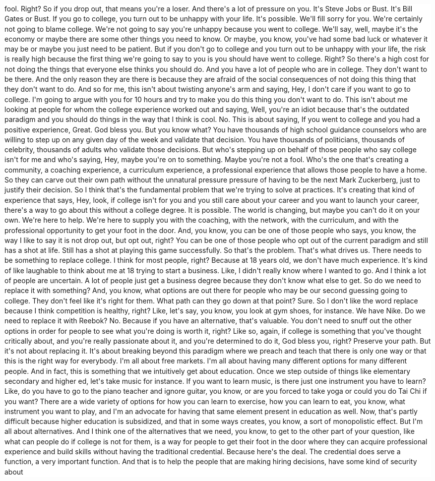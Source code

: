 fool. Right? So if you drop out, that means you're a loser. And there's a lot of pressure on you. It's Steve Jobs or Bust. It's Bill Gates or Bust. If you go to college, you turn out to be unhappy with your life. It's possible. We'll fill sorry for you. We're certainly not going to blame college. We're not going to say you're unhappy because you went to college. We'll say, well, maybe it's the economy or maybe there are some other things you need to know. Or maybe, you know, you've had some bad luck or whatever it may be or maybe you just need to be patient. But if you don't go to college and you turn out to be unhappy with your life, the risk is really high because the first thing we're going to say to you is you should have went to college. Right? So there's a high cost for not doing the things that everyone else thinks you should do. And you have a lot of people who are in college. They don't want to be there. And the only reason they are there is because they are afraid of the social consequences of not doing this thing that they don't want to do. And so for me, this isn't about twisting anyone's arm and saying, Hey, I don't care if you want to go to college. I'm going to argue with you for 10 hours and try to make you do this thing you don't want to do. This isn't about me looking at people for whom the college experience worked out and saying, Well, you're an idiot because that's the outdated paradigm and you should do things in the way that I think is cool. No. This is about saying, If you went to college and you had a positive experience, Great. God bless you. But you know what? You have thousands of high school guidance counselors who are willing to step up on any given day of the week and validate that decision. You have thousands of politicians, thousands of celebrity, thousands of adults who validate those decisions. But who's stepping up on behalf of those people who say college isn't for me and who's saying, Hey, maybe you're on to something. Maybe you're not a fool. Who's the one that's creating a community, a coaching experience, a curriculum experience, a professional experience that allows those people to have a home. So they can carve out their own path without the unnatural pressure pressure of having to be the next Mark Zuckerberg, just to justify their decision. So I think that's the fundamental problem that we're trying to solve at practices. It's creating that kind of experience that says, Hey, look, if college isn't for you and you still care about your career and you want to launch your career, there's a way to go about this without a college degree. It is possible. The world is changing, but maybe you can't do it on your own. We're here to help. We're here to supply you with the coaching, with the network, with the curriculum, and with the professional opportunity to get your foot in the door. And, you know, you can be one of those people who says, you know, the way I like to say it is not drop out, but opt out, right? You can be one of those people who opt out of the current paradigm and still has a shot at life. Still has a shot at playing this game successfully. So that's the problem. That's what drives us. There needs to be something to replace college. I think for most people, right? Because at 18 years old, we don't have much experience. It's kind of like laughable to think about me at 18 trying to start a business. Like, I didn't really know where I wanted to go. And I think a lot of people are uncertain. A lot of people just get a business degree because they don't know what else to get. So do we need to replace it with something? And, you know, what options are out there for people who may be our second guessing going to college. They don't feel like it's right for them. What path can they go down at that point? Sure. So I don't like the word replace because I think competition is healthy, right? Like, let's say, you know, you look at gym shoes, for instance. We have Nike. Do we need to replace it with Reebok? No. Because if you have an alternative, that's valuable. You don't need to snuff out the other options in order for people to see what you're doing is worth it, right? Like so, again, if college is something that you've thought critically about, and you're really passionate about it, and you're determined to do it, God bless you, right? Preserve your path. But it's not about replacing it. It's about breaking beyond this paradigm where we preach and teach that there is only one way or that this is the right way for everybody. I'm all about free markets. I'm all about having many different options for many different people. And in fact, this is something that we intuitively get about education. Once we step outside of things like elementary secondary and higher ed, let's take music for instance. If you want to learn music, is there just one instrument you have to learn? Like, do you have to go to the piano teacher and ignore guitar, you know, or are you forced to take yoga or could you do Tai Chi if you want? There are a wide variety of options for how you can learn to exercise, how you can learn to eat, you know, what instrument you want to play, and I'm an advocate for having that same element present in education as well. Now, that's partly difficult because higher education is subsidized, and that in some ways creates, you know, a sort of monopolistic effect. But I'm all about alternatives. And I think one of the alternatives that we need, you know, to get to the other part of your question, like what can people do if college is not for them, is a way for people to get their foot in the door where they can acquire professional experience and build skills without having the traditional credential. Because here's the deal. The credential does serve a function, a very important function. And that is to help the people that are making hiring decisions, have some kind of security about